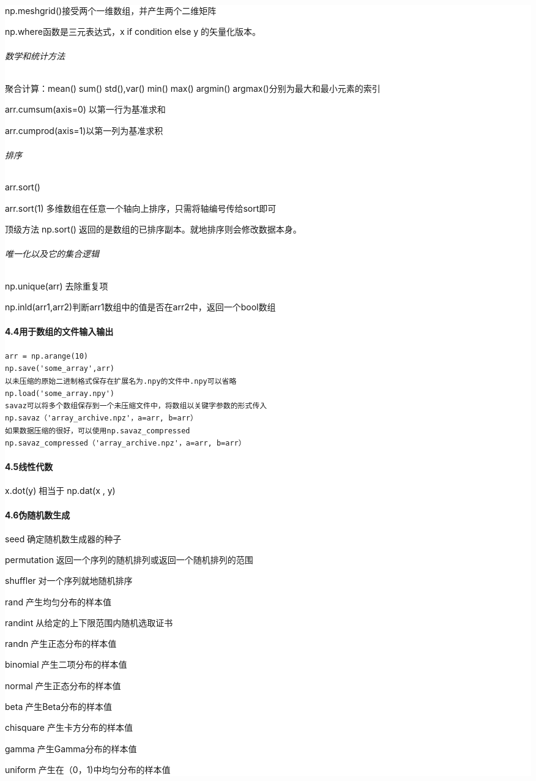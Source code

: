 np.meshgrid()接受两个一维数组，并产生两个二维矩阵

np.where函数是三元表达式，x if condition else y 的矢量化版本。

###### 数学和统计方法

聚合计算：mean() sum() std(),var() min() max() argmin() argmax()分别为最大和最小元素的索引

arr.cumsum(axis=0) 以第一行为基准求和

arr.cumprod(axis=1)以第一列为基准求积

###### 排序

arr.sort()

arr.sort(1)  多维数组在任意一个轴向上排序，只需将轴编号传给sort即可

顶级方法 np.sort() 返回的是数组的已排序副本。就地排序则会修改数据本身。

###### 唯一化以及它的集合逻辑

np.unique(arr) 去除重复项

np.inld(arr1,arr2)判断arr1数组中的值是否在arr2中，返回一个bool数组

#### 4.4用于数组的文件输入输出

```pyth
arr = np.arange(10)
np.save('some_array',arr)
以未压缩的原始二进制格式保存在扩展名为.npy的文件中.npy可以省略
np.load('some_array.npy')
savaz可以将多个数组保存到一个未压缩文件中，将数组以关键字参数的形式传入
np.savaz（'array_archive.npz'，a=arr, b=arr）
如果数据压缩的很好，可以使用np.savaz_compressed
np.savaz_compressed（'array_archive.npz'，a=arr, b=arr）
```

#### 4.5线性代数

x.dot(y)  相当于 np.dat(x , y)

#### 4.6伪随机数生成

seed 确定随机数生成器的种子

permutation 返回一个序列的随机排列或返回一个随机排列的范围

shuffler 对一个序列就地随机排序

rand 产生均匀分布的样本值

randint 从给定的上下限范围内随机选取证书

randn 产生正态分布的样本值

binomial 产生二项分布的样本值

normal 产生正态分布的样本值

beta 产生Beta分布的样本值

chisquare 产生卡方分布的样本值

gamma 产生Gamma分布的样本值

uniform 产生在（0，1)中均匀分布的样本值


